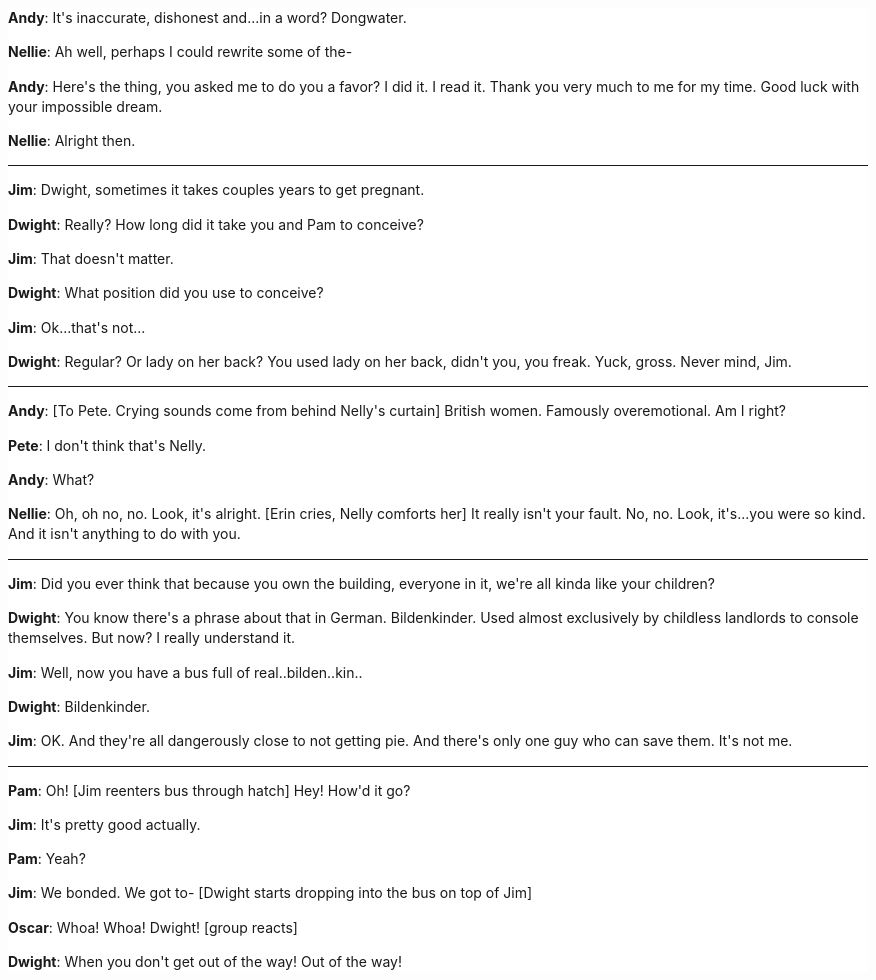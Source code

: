 **Andy**: It's inaccurate, dishonest and...in a word? Dongwater.  
  
**Nellie**: Ah well, perhaps I could rewrite some of the-  
  
**Andy**: Here's the thing, you asked me to do you a favor? I did it. I read it. Thank you very much to me for my time. Good luck with your impossible dream.  
  
**Nellie**: Alright then.  

* * *

**Jim**: Dwight, sometimes it takes couples years to get pregnant.  
  
**Dwight**: Really? How long did it take you and Pam to conceive?  
  
**Jim**: That doesn't matter.  
  
**Dwight**: What position did you use to conceive?  
  
**Jim**: Ok...that's not...  
  
**Dwight**: Regular? Or lady on her back? You used lady on her back, didn't you, you freak. Yuck, gross. Never mind, Jim.  

* * *

**Andy**: \[To Pete. Crying sounds come from behind Nelly's curtain\] British women. Famously overemotional. Am I right?  
  
**Pete**: I don't think that's Nelly.  
  
**Andy**: What?  
  
**Nellie**: Oh, oh no, no. Look, it's alright. \[Erin cries, Nelly comforts her\] It really isn't your fault. No, no. Look, it's...you were so kind. And it isn't anything to do with you.  

* * *

**Jim**: Did you ever think that because you own the building, everyone in it, we're all kinda like your children?  
  
**Dwight**: You know there's a phrase about that in German. Bildenkinder. Used almost exclusively by childless landlords to console themselves. But now? I really understand it.  
  
**Jim**: Well, now you have a bus full of real..bilden..kin..  
  
**Dwight**: Bildenkinder.  
  
**Jim**: OK. And they're all dangerously close to not getting pie. And there's only one guy who can save them. It's not me.  

* * *

**Pam**: Oh! \[Jim reenters bus through hatch\] Hey! How'd it go?  
  
**Jim**: It's pretty good actually.  
  
**Pam**: Yeah?  
  
**Jim**: We bonded. We got to- \[Dwight starts dropping into the bus on top of Jim\]  
  
**Oscar**: Whoa! Whoa! Dwight! \[group reacts\]  
  
**Dwight**: When you don't get out of the way! Out of the way!  
  